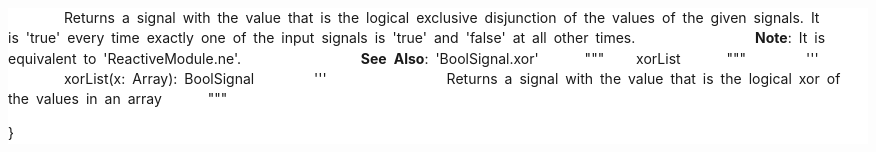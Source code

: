          Returns a signal with the value that is the logical exclusive disjunction of the values of the given signals. It is 'true' every time exactly one of the input signals is 'true' and 'false' at all other times.
         
         **Note**: It is equivalent to 'ReactiveModule.ne'.
         
         **See Also**: 'BoolSignal.xor'
       """
     xorList
       """
         '''
         xorList(x: Array<BoolSignal>): BoolSignal
         '''
         
         Returns a signal with the value that is the logical xor of the values in an array
       """

 }
